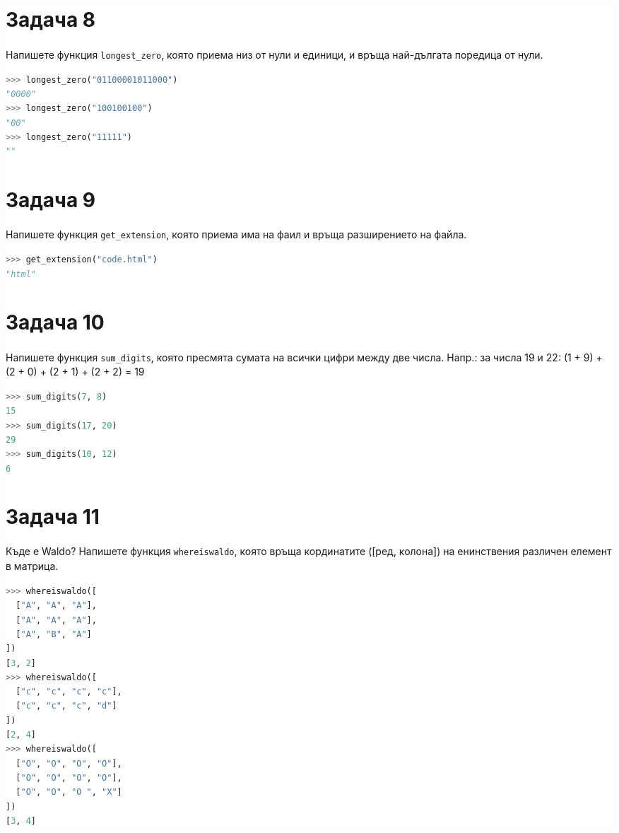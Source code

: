# Задача 8

Напишете функция `longest_zero`, която приема низ от нули и единици,
и връща най-дългата поредица от нули.

```python
>>> longest_zero("01100001011000")
"0000"
>>> longest_zero("100100100")
"00"
>>> longest_zero("11111")
""
```

# Задача 9

Напишете функция `get_extension`, която приема има на фаил и връща
разширението на файла.

```python
>>> get_extension("code.html")
"html"
```

# Задача 10

Напишете функция `sum_digits`, която пресмята сумата на всички цифри между две числа.
Напр.: за числа 19 и 22: (1 + 9) + (2 + 0) + (2 + 1) + (2 + 2) = 19

```python
>>> sum_digits(7, 8)
15
>>> sum_digits(17, 20)
29
>>> sum_digits(10, 12)
6
```

# Задача 11

Къде е Waldo? Напишете функция `whereiswaldo`, която връща кординатите ([ред, колона])
на енинствения различен елемент в матрица.

```python
>>> whereiswaldo([
  ["A", "A", "A"],
  ["A", "A", "A"],
  ["A", "B", "A"]
])
[3, 2]
>>> whereiswaldo([
  ["c", "c", "c", "c"],
  ["c", "c", "c", "d"]
])
[2, 4]
>>> whereiswaldo([
  ["O", "O", "O", "O"],
  ["O", "O", "O", "O"],
  ["O", "O", "O ", "X"]
])
[3, 4]
```
